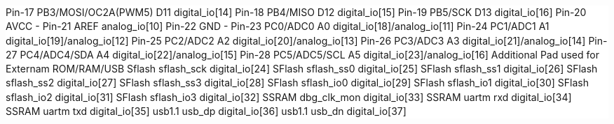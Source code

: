   <tr align="center"> <td> Pin-17          </td> <td> PB3/MOSI/OC2A(PWM5)    </td> <td> D11             </td> <td> digital_io[14]                       </td></tr>
  <tr align="center"> <td> Pin-18          </td> <td> PB4/MISO               </td> <td> D12             </td> <td> digital_io[15]                       </td></tr>
  <tr align="center"> <td> Pin-19          </td> <td> PB5/SCK                </td> <td> D13             </td> <td> digital_io[16]                       </td></tr>
  <tr align="center"> <td> Pin-20          </td> <td> AVCC                   </td> <td>                 </td> <td> -                                    </td></tr>
  <tr align="center"> <td> Pin-21          </td> <td> AREF                   </td> <td>                 </td> <td> analog_io[10]                        </td></tr>
  <tr align="center"> <td> Pin-22          </td> <td> GND                    </td> <td>                 </td> <td> -                                    </td></tr>
  <tr align="center"> <td> Pin-23          </td> <td> PC0/ADC0               </td> <td>  A0             </td> <td> digital_io[18]/analog_io[11]         </td></tr>
  <tr align="center"> <td> Pin-24          </td> <td> PC1/ADC1               </td> <td>  A1             </td> <td> digital_io[19]/analog_io[12]         </td></tr>
  <tr align="center"> <td> Pin-25          </td> <td> PC2/ADC2               </td> <td>  A2             </td> <td> digital_io[20]/analog_io[13]         </td></tr>
  <tr align="center"> <td> Pin-26          </td> <td> PC3/ADC3               </td> <td>  A3             </td> <td> digital_io[21]/analog_io[14]         </td></tr>
  <tr align="center"> <td> Pin-27          </td> <td> PC4/ADC4/SDA           </td> <td>  A4             </td> <td> digital_io[22]/analog_io[15]         </td></tr>
  <tr align="center"> <td> Pin-28          </td> <td> PC5/ADC5/SCL           </td> <td>  A5             </td> <td> digital_io[23]/analog_io[16]         </td></tr>
  <tr align="center"> <td colspan="4">   Additional Pad used for Externam ROM/RAM/USB </td></tr>
  <tr align="center"> <td> Sflash          </td> <td> sflash_sck             </td> <td>                 </td> <td> digital_io[24]                       </td></tr>
  <tr align="center"> <td> SFlash          </td> <td> sflash_ss0             </td> <td>                 </td> <td> digital_io[25]                       </td></tr>
  <tr align="center"> <td> SFlash          </td> <td> sflash_ss1             </td> <td>                 </td> <td> digital_io[26]                       </td></tr>
  <tr align="center"> <td> SFlash          </td> <td> sflash_ss2             </td> <td>                 </td> <td> digital_io[27]                       </td></tr>
  <tr align="center"> <td> SFlash          </td> <td> sflash_ss3             </td> <td>                 </td> <td> digital_io[28]                       </td></tr>
  <tr align="center"> <td> SFlash          </td> <td> sflash_io0             </td> <td>                 </td> <td> digital_io[29]                       </td></tr>
  <tr align="center"> <td> SFlash          </td> <td> sflash_io1             </td> <td>                 </td> <td> digital_io[30]                       </td></tr>
  <tr align="center"> <td> SFlash          </td> <td> sflash_io2             </td> <td>                 </td> <td> digital_io[31]                       </td></tr>
  <tr align="center"> <td> SFlash          </td> <td> sflash_io3             </td> <td>                 </td> <td> digital_io[32]                       </td></tr>
  <tr align="center"> <td> SSRAM           </td> <td> dbg_clk_mon            </td> <td>                 </td> <td> digital_io[33]                       </td></tr>
  <tr align="center"> <td> SSRAM           </td> <td> uartm rxd              </td> <td>                 </td> <td> digital_io[34]                       </td></tr>
  <tr align="center"> <td> SSRAM           </td> <td> uartm txd              </td> <td>                 </td> <td> digital_io[35]                       </td></tr>
  <tr align="center"> <td> usb1.1          </td> <td> usb_dp                 </td> <td>                 </td> <td> digital_io[36]                       </td></tr>
  <tr align="center"> <td> usb1.1          </td> <td> usb_dn                 </td> <td>                 </td> <td> digital_io[37]                       </td></tr>
</table>

